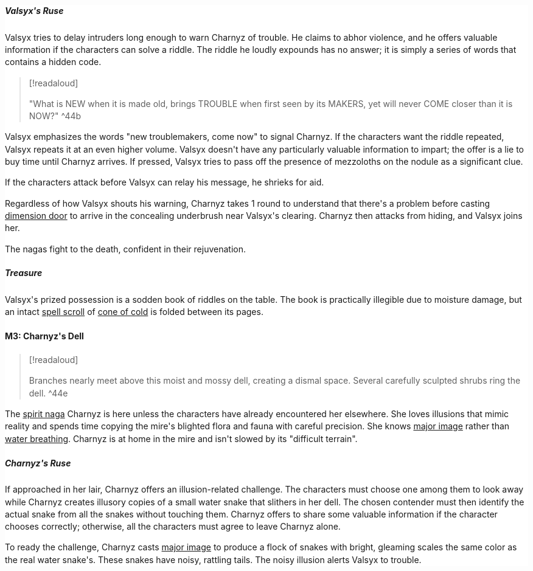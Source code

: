 ##### Valsyx's Ruse

Valsyx tries to delay intruders long enough to warn Charnyz of trouble. He claims to abhor violence, and he offers valuable information if the characters can solve a riddle. The riddle he loudly expounds has no answer; it is simply a series of words that contains a hidden code.

> [!readaloud] 
> 
> "What is NEW when it is made old, brings TROUBLE when first seen by its MAKERS, yet will never COME closer than it is NOW?"
^44b

Valsyx emphasizes the words "new troublemakers, come now" to signal Charnyz. If the characters want the riddle repeated, Valsyx repeats it at an even higher volume. Valsyx doesn't have any particularly valuable information to impart; the offer is a lie to buy time until Charnyz arrives. If pressed, Valsyx tries to pass off the presence of mezzoloths on the nodule as a significant clue.

If the characters attack before Valsyx can relay his message, he shrieks for aid.

Regardless of how Valsyx shouts his warning, Charnyz takes 1 round to understand that there's a problem before casting [dimension door](/3-Mechanics/CLI/spells/dimension-door.md) to arrive in the concealing underbrush near Valsyx's clearing. Charnyz then attacks from hiding, and Valsyx joins her.

The nagas fight to the death, confident in their rejuvenation.

##### Treasure

Valsyx's prized possession is a sodden book of riddles on the table. The book is practically illegible due to moisture damage, but an intact [spell scroll](/3-Mechanics/CLI/items/spell-scroll-5th-level.md) of [cone of cold](/3-Mechanics/CLI/spells/cone-of-cold.md) is folded between its pages.

#### M3: Charnyz's Dell

> [!readaloud] 
> 
> Branches nearly meet above this moist and mossy dell, creating a dismal space. Several carefully sculpted shrubs ring the dell.
^44e

The [spirit naga](/3-Mechanics/CLI/bestiary/monstrosity/spirit-naga.md) Charnyz is here unless the characters have already encountered her elsewhere. She loves illusions that mimic reality and spends time copying the mire's blighted flora and fauna with careful precision. She knows [major image](/3-Mechanics/CLI/spells/major-image.md) rather than [water breathing](/3-Mechanics/CLI/spells/water-breathing.md). Charnyz is at home in the mire and isn't slowed by its "difficult terrain".

##### Charnyz's Ruse

If approached in her lair, Charnyz offers an illusion-related challenge. The characters must choose one among them to look away while Charnyz creates illusory copies of a small water snake that slithers in her dell. The chosen contender must then identify the actual snake from all the snakes without touching them. Charnyz offers to share some valuable information if the character chooses correctly; otherwise, all the characters must agree to leave Charnyz alone.

To ready the challenge, Charnyz casts [major image](/3-Mechanics/CLI/spells/major-image.md) to produce a flock of snakes with bright, gleaming scales the same color as the real water snake's. These snakes have noisy, rattling tails. The noisy illusion alerts Valsyx to trouble.
